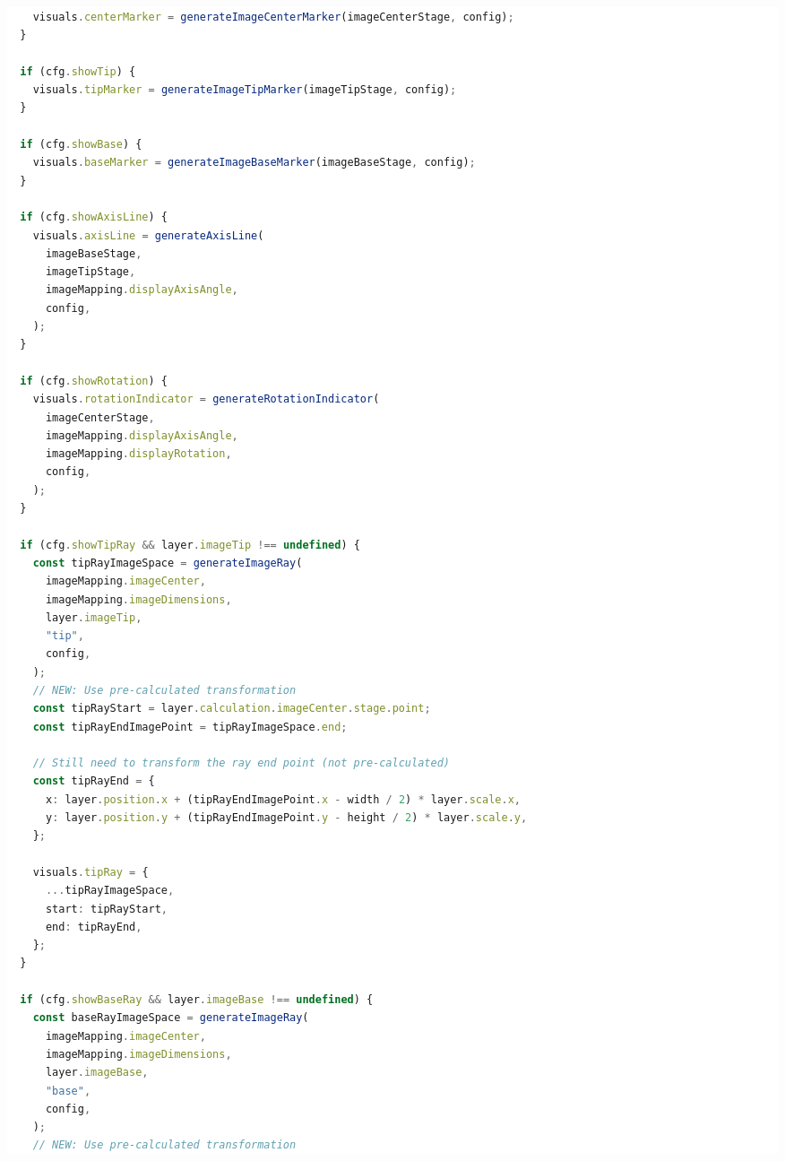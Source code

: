 ```typescript
    visuals.centerMarker = generateImageCenterMarker(imageCenterStage, config);
  }

  if (cfg.showTip) {
    visuals.tipMarker = generateImageTipMarker(imageTipStage, config);
  }

  if (cfg.showBase) {
    visuals.baseMarker = generateImageBaseMarker(imageBaseStage, config);
  }

  if (cfg.showAxisLine) {
    visuals.axisLine = generateAxisLine(
      imageBaseStage,
      imageTipStage,
      imageMapping.displayAxisAngle,
      config,
    );
  }

  if (cfg.showRotation) {
    visuals.rotationIndicator = generateRotationIndicator(
      imageCenterStage,
      imageMapping.displayAxisAngle,
      imageMapping.displayRotation,
      config,
    );
  }

  if (cfg.showTipRay && layer.imageTip !== undefined) {
    const tipRayImageSpace = generateImageRay(
      imageMapping.imageCenter,
      imageMapping.imageDimensions,
      layer.imageTip,
      "tip",
      config,
    );
    // NEW: Use pre-calculated transformation
    const tipRayStart = layer.calculation.imageCenter.stage.point;
    const tipRayEndImagePoint = tipRayImageSpace.end;

    // Still need to transform the ray end point (not pre-calculated)
    const tipRayEnd = {
      x: layer.position.x + (tipRayEndImagePoint.x - width / 2) * layer.scale.x,
      y: layer.position.y + (tipRayEndImagePoint.y - height / 2) * layer.scale.y,
    };

    visuals.tipRay = {
      ...tipRayImageSpace,
      start: tipRayStart,
      end: tipRayEnd,
    };
  }

  if (cfg.showBaseRay && layer.imageBase !== undefined) {
    const baseRayImageSpace = generateImageRay(
      imageMapping.imageCenter,
      imageMapping.imageDimensions,
      layer.imageBase,
      "base",
      config,
    );
    // NEW: Use pre-calculated transformation
```
